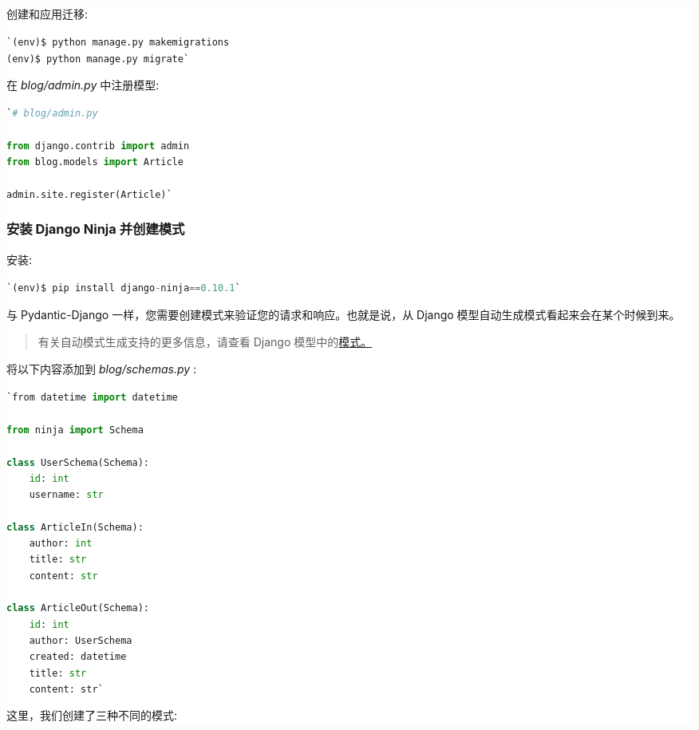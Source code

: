 创建和应用迁移:

```py
`(env)$ python manage.py makemigrations
(env)$ python manage.py migrate` 
```

在 *blog/admin.py* 中注册模型:

```py
`# blog/admin.py

from django.contrib import admin
from blog.models import Article

admin.site.register(Article)` 
```

### 安装 Django Ninja 并创建模式

安装:

```py
`(env)$ pip install django-ninja==0.10.1` 
```

与 Pydantic-Django 一样，您需要创建模式来验证您的请求和响应。也就是说，从 Django 模型自动生成模式看起来会在某个时候到来。

> 有关自动模式生成支持的更多信息，请查看 Django 模型中的[模式。](https://django-ninja.rest-framework.com/guides/response/django-pydantic/)

将以下内容添加到 *blog/schemas.py* :

```py
`from datetime import datetime

from ninja import Schema

class UserSchema(Schema):
    id: int
    username: str

class ArticleIn(Schema):
    author: int
    title: str
    content: str

class ArticleOut(Schema):
    id: int
    author: UserSchema
    created: datetime
    title: str
    content: str` 
```

这里，我们创建了三种不同的模式:
